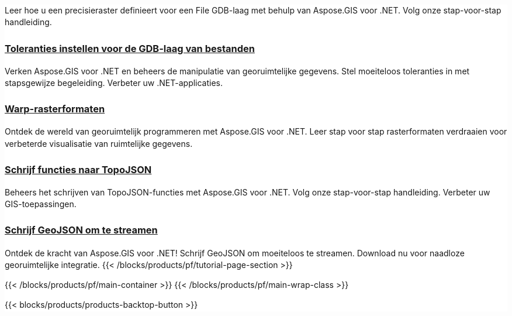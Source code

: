 Leer hoe u een precisieraster definieert voor een File GDB-laag met behulp van Aspose.GIS voor .NET. Volg onze stap-voor-stap handleiding.
### [Toleranties instellen voor de GDB-laag van bestanden](./set-tolerances-for-file-gdb-layer/)
Verken Aspose.GIS voor .NET en beheers de manipulatie van georuimtelijke gegevens. Stel moeiteloos toleranties in met stapsgewijze begeleiding. Verbeter uw .NET-applicaties.
### [Warp-rasterformaten](./warp-raster-formats/)
Ontdek de wereld van georuimtelijk programmeren met Aspose.GIS voor .NET. Leer stap voor stap rasterformaten verdraaien voor verbeterde visualisatie van ruimtelijke gegevens.
### [Schrijf functies naar TopoJSON](./write-features-to-topojson/)
Beheers het schrijven van TopoJSON-functies met Aspose.GIS voor .NET. Volg onze stap-voor-stap handleiding. Verbeter uw GIS-toepassingen.
### [Schrijf GeoJSON om te streamen](./write-geojson-to-stream/)
Ontdek de kracht van Aspose.GIS voor .NET! Schrijf GeoJSON om moeiteloos te streamen. Download nu voor naadloze georuimtelijke integratie.
{{< /blocks/products/pf/tutorial-page-section >}}

{{< /blocks/products/pf/main-container >}}
{{< /blocks/products/pf/main-wrap-class >}}

{{< blocks/products/products-backtop-button >}}
